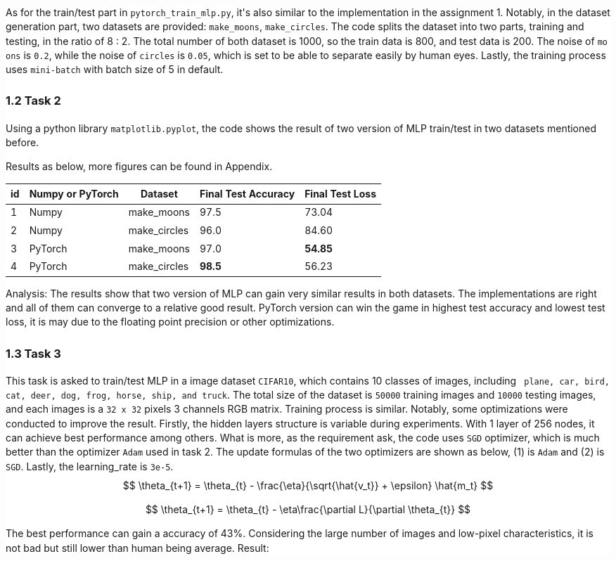 As for the train/test part in `pytorch_train_mlp.py`, it's also similar to the implementation in the assignment 1. Notably, in the dataset generation part, two datasets are provided: `make_moons`, `make_circles`. The code splits the dataset into two parts, training and testing, in the ratio of 8 : 2. The total number of both dataset is 1000, so the train data is 800, and test data is 200. The noise of `moons` is `0.2`, while the noise of `circles` is `0.05`, which is set to be able to separate easily by human eyes. Lastly, the training process uses `mini-batch` with batch size of 5 in default.



### 1.2 Task 2

Using a python library `matplotlib.pyplot`, the code shows the result of two version of MLP train/test in two datasets mentioned before.

Results as below, more figures can be found in Appendix.

| id   | Numpy or PyTorch | Dataset      | Final Test Accuracy | Final Test Loss |
| ---- | ---------------- | ------------ | ------------------- | --------------- |
| 1    | Numpy            | make_moons   | 97.5                | 73.04           |
| 2    | Numpy            | make_circles | 96.0                | 84.60           |
| 3    | PyTorch          | make_moons   | 97.0                | **54.85**       |
| 4    | PyTorch          | make_circles | **98.5**            | 56.23           |

Analysis: The results show that two version of MLP can gain very similar results in both datasets. The implementations are right and all of them can converge to a relative good result. PyTorch version can win the game in highest test accuracy and lowest test loss, it is may due to the floating point precision or other optimizations.



### 1.3 Task 3

This task is asked to train/test MLP in a image dataset `CIFAR10`, which contains 10 classes of images, including ` plane, car, bird, cat, deer, dog, frog, horse, ship, and truck`. The total size of the dataset is `50000` training images and `10000` testing images, and each images is a `32 x 32` pixels 3 channels RGB matrix. Training process is similar. Notably, some optimizations were conducted to improve the result. Firstly, the hidden layers structure is variable during experiments. With 1 layer of 256 nodes, it can achieve best performance among others. What is more, as the requirement ask, the code uses `SGD` optimizer, which is much better than the optimizer `Adam` used in task 2. The update formulas of the two optimizers are shown as below, (1) is `Adam` and (2) is `SGD`. Lastly, the learning_rate is `3e-5`.
$$
\theta_{t+1} = \theta_{t} - \frac{\eta}{\sqrt{\hat{v_t}} + \epsilon} \hat{m_t}
$$

$$
\theta_{t+1} = \theta_{t} - \eta\frac{\partial L}{\partial \theta_{t}}
$$

The best performance can gain a accuracy of 43%. Considering the large number of images and low-pixel characteristics, it is not bad but still lower than human being average. Result:
